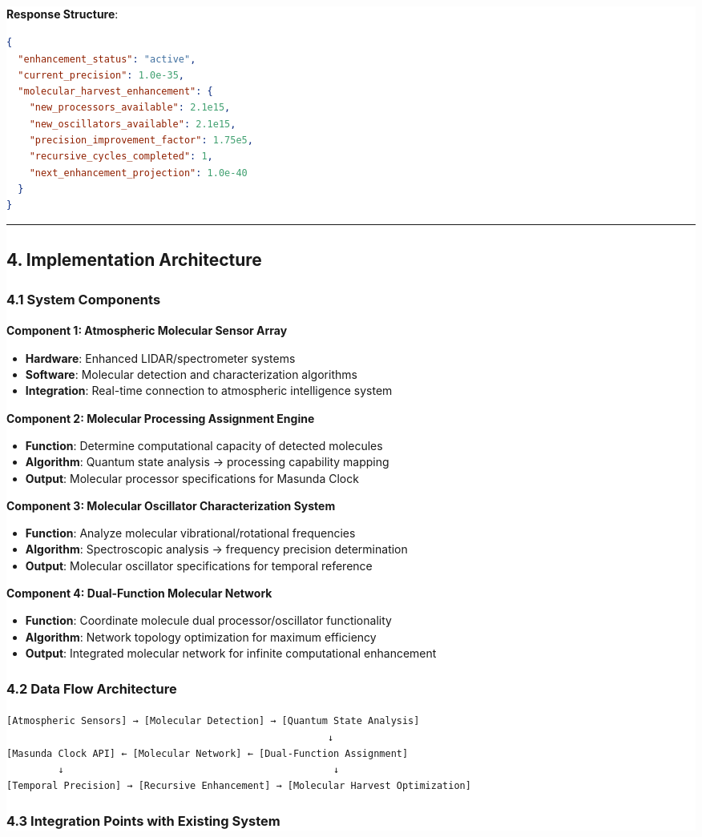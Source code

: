 **Response Structure**:
```json
{
  "enhancement_status": "active",
  "current_precision": 1.0e-35,
  "molecular_harvest_enhancement": {
    "new_processors_available": 2.1e15,
    "new_oscillators_available": 2.1e15,
    "precision_improvement_factor": 1.75e5,
    "recursive_cycles_completed": 1,
    "next_enhancement_projection": 1.0e-40
  }
}
```

---

## 4. Implementation Architecture

### 4.1 System Components

**Component 1: Atmospheric Molecular Sensor Array**
- **Hardware**: Enhanced LIDAR/spectrometer systems
- **Software**: Molecular detection and characterization algorithms
- **Integration**: Real-time connection to atmospheric intelligence system

**Component 2: Molecular Processing Assignment Engine**
- **Function**: Determine computational capacity of detected molecules
- **Algorithm**: Quantum state analysis → processing capability mapping
- **Output**: Molecular processor specifications for Masunda Clock

**Component 3: Molecular Oscillator Characterization System**
- **Function**: Analyze molecular vibrational/rotational frequencies
- **Algorithm**: Spectroscopic analysis → frequency precision determination
- **Output**: Molecular oscillator specifications for temporal reference

**Component 4: Dual-Function Molecular Network**
- **Function**: Coordinate molecule dual processor/oscillator functionality
- **Algorithm**: Network topology optimization for maximum efficiency
- **Output**: Integrated molecular network for infinite computational enhancement

### 4.2 Data Flow Architecture

```
[Atmospheric Sensors] → [Molecular Detection] → [Quantum State Analysis]
                                                        ↓
[Masunda Clock API] ← [Molecular Network] ← [Dual-Function Assignment]
         ↓                                               ↓
[Temporal Precision] → [Recursive Enhancement] → [Molecular Harvest Optimization]
```

### 4.3 Integration Points with Existing System
